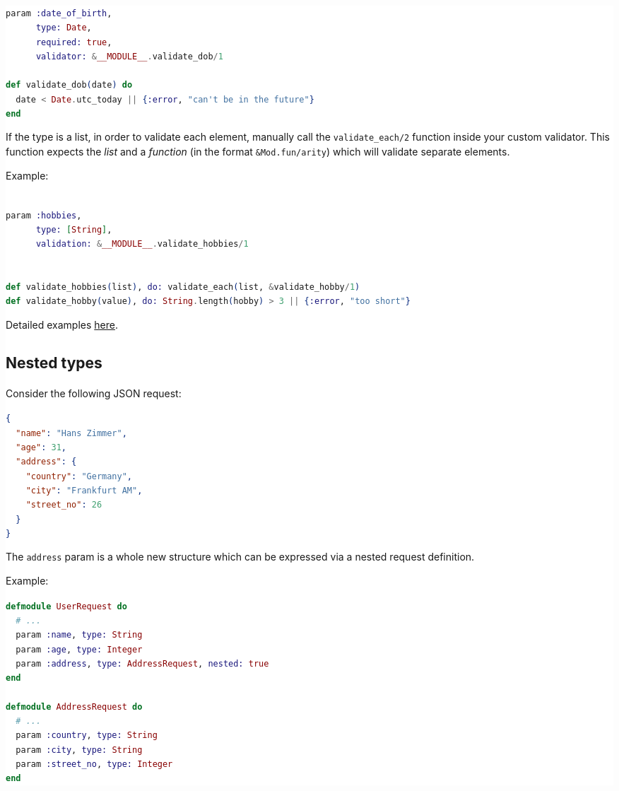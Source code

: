 ```elixir
param :date_of_birth,
      type: Date,
      required: true,
      validator: &__MODULE__.validate_dob/1

def validate_dob(date) do
  date < Date.utc_today || {:error, "can't be in the future"}
end
```

If the type is a list, in order to validate each element, manually call the `validate_each/2` function inside your custom validator. This function expects the _list_ and a _function_ (in the format `&Mod.fun/arity`) which will validate separate elements.

Example:

```elixir

param :hobbies,
      type: [String],
      validation: &__MODULE__.validate_hobbies/1


def validate_hobbies(list), do: validate_each(list, &validate_hobby/1)
def validate_hobby(value), do: String.length(hobby) > 3 || {:error, "too short"}
```

Detailed examples [here](sample_app/lib/my_app_web/requests/user/create.ex#L47-L51).


<a id="nested-types"></a>
## Nested types

Consider the following JSON request:

```json
{
  "name": "Hans Zimmer",
  "age": 31,
  "address": {
    "country": "Germany",
    "city": "Frankfurt AM",
    "street_no": 26
  }
}
```

The `address` param is a whole new structure which can be expressed via a nested request definition.

Example:

```elixir
defmodule UserRequest do
  # ...
  param :name, type: String
  param :age, type: Integer
  param :address, type: AddressRequest, nested: true
end

defmodule AddressRequest do
  # ...
  param :country, type: String
  param :city, type: String
  param :street_no, type: Integer
end
```
